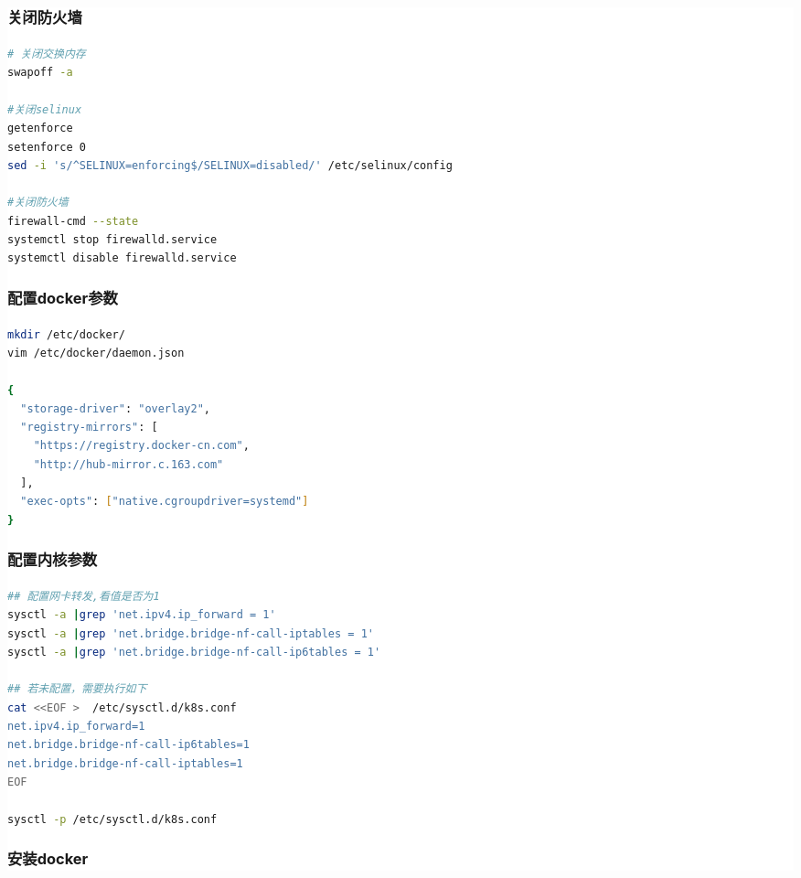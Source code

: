 ### 关闭防火墙

```bash
# 关闭交换内存
swapoff -a

#关闭selinux
getenforce
setenforce 0
sed -i 's/^SELINUX=enforcing$/SELINUX=disabled/' /etc/selinux/config

#关闭防火墙
firewall-cmd --state 
systemctl stop firewalld.service 
systemctl disable firewalld.service 
```

### 配置docker参数

```bash
mkdir /etc/docker/
vim /etc/docker/daemon.json

{
  "storage-driver": "overlay2",
  "registry-mirrors": [
    "https://registry.docker-cn.com",
    "http://hub-mirror.c.163.com"
  ],
  "exec-opts": ["native.cgroupdriver=systemd"]
}
```

### 配置内核参数

```bash
## 配置网卡转发,看值是否为1
sysctl -a |grep 'net.ipv4.ip_forward = 1'
sysctl -a |grep 'net.bridge.bridge-nf-call-iptables = 1'
sysctl -a |grep 'net.bridge.bridge-nf-call-ip6tables = 1'

## 若未配置，需要执行如下
cat <<EOF >  /etc/sysctl.d/k8s.conf
net.ipv4.ip_forward=1
net.bridge.bridge-nf-call-ip6tables=1
net.bridge.bridge-nf-call-iptables=1
EOF

sysctl -p /etc/sysctl.d/k8s.conf
```

### 安装docker


[^1]: https://www.cnblogs.com/cerberus43/p/15881294.html
[^2]: 之所以要写入文件是由于直接执行`systemctl status kubelet`时其输出信息较多，在屏幕中显示不完整，不利于分析
[^3]: https://github.com/kubernetes/kubernetes/blob/master/CHANGELOG/CHANGELOG-1.24.md